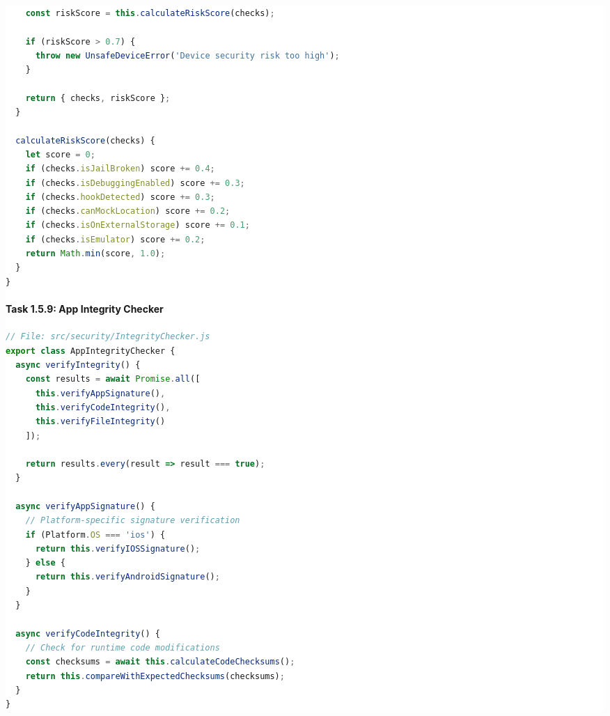 ```javascript
    const riskScore = this.calculateRiskScore(checks);
    
    if (riskScore > 0.7) {
      throw new UnsafeDeviceError('Device security risk too high');
    }
    
    return { checks, riskScore };
  }
  
  calculateRiskScore(checks) {
    let score = 0;
    if (checks.isJailBroken) score += 0.4;
    if (checks.isDebuggingEnabled) score += 0.3;
    if (checks.hookDetected) score += 0.3;
    if (checks.canMockLocation) score += 0.2;
    if (checks.isOnExternalStorage) score += 0.1;
    if (checks.isEmulator) score += 0.2;
    return Math.min(score, 1.0);
  }
}
```

#### Task 1.5.9: App Integrity Checker
```javascript
// File: src/security/IntegrityChecker.js
export class AppIntegrityChecker {
  async verifyIntegrity() {
    const results = await Promise.all([
      this.verifyAppSignature(),
      this.verifyCodeIntegrity(),
      this.verifyFileIntegrity()
    ]);
    
    return results.every(result => result === true);
  }
  
  async verifyAppSignature() {
    // Platform-specific signature verification
    if (Platform.OS === 'ios') {
      return this.verifyIOSSignature();
    } else {
      return this.verifyAndroidSignature();
    }
  }
  
  async verifyCodeIntegrity() {
    // Check for runtime code modifications
    const checksums = await this.calculateCodeChecksums();
    return this.compareWithExpectedChecksums(checksums);
  }
}
```
